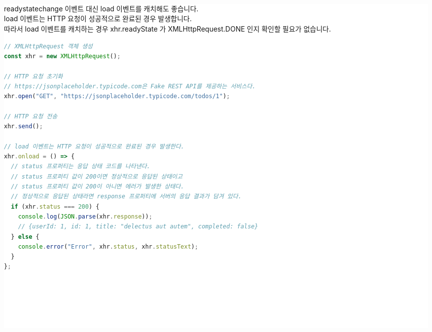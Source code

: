 readystatechange 이벤트 대신 load 이벤트를 캐치해도 좋습니다.  
load 이벤트는 HTTP 요청이 성공적으로 완료된 경우 발생합니다.  
따라서 load 이벤트를 캐치하는 경우 xhr.readyState 가 XMLHttpRequest.DONE 인지 확인할 필요가 없습니다.

```javascript
// XMLHttpRequest 객체 생성
const xhr = new XMLHttpRequest();

// HTTP 요청 초기화
// https://jsonplaceholder.typicode.com은 Fake REST API를 제공하는 서비스다.
xhr.open("GET", "https://jsonplaceholder.typicode.com/todos/1");

// HTTP 요청 전송
xhr.send();

// load 이벤트는 HTTP 요청이 성공적으로 완료된 경우 발생한다.
xhr.onload = () => {
  // status 프로퍼티는 응답 상태 코드를 나타낸다.
  // status 프로퍼티 값이 200이면 정상적으로 응답된 상태이고
  // status 프로퍼티 값이 200이 아니면 에러가 발생한 상태다.
  // 정상적으로 응답된 상태라면 response 프로퍼티에 서버의 응답 결과가 담겨 있다.
  if (xhr.status === 200) {
    console.log(JSON.parse(xhr.response));
    // {userId: 1, id: 1, title: "delectus aut autem", completed: false}
  } else {
    console.error("Error", xhr.status, xhr.statusText);
  }
};
```

<br/><br/><br/><br/><br/>
